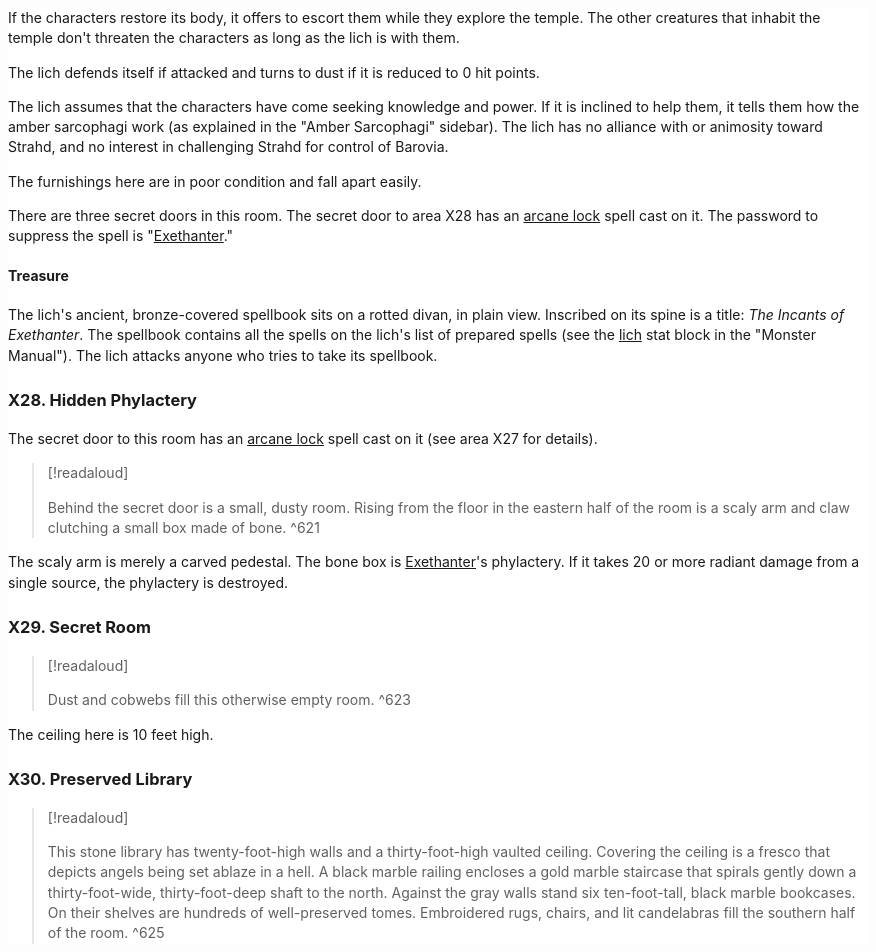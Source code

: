 If the characters restore its body, it offers to escort them while they explore the temple. The other creatures that inhabit the temple don't threaten the characters as long as the lich is with them.

The lich defends itself if attacked and turns to dust if it is reduced to 0 hit points.

The lich assumes that the characters have come seeking knowledge and power. If it is inclined to help them, it tells them how the amber sarcophagi work (as explained in the "Amber Sarcophagi" sidebar). The lich has no alliance with or animosity toward Strahd, and no interest in challenging Strahd for control of Barovia.

The furnishings here are in poor condition and fall apart easily.

There are three secret doors in this room. The secret door to area X28 has an [arcane lock](/2-Mechanics/CLI/spells/arcane-lock.md) spell cast on it. The password to suppress the spell is "[Exethanter](/2-Mechanics/CLI/bestiary/npc/exethanter-cos.md)."

#### Treasure

The lich's ancient, bronze-covered spellbook sits on a rotted divan, in plain view. Inscribed on its spine is a title: *The Incants of Exethanter*. The spellbook contains all the spells on the lich's list of prepared spells (see the [lich](/2-Mechanics/CLI/bestiary/undead/lich.md) stat block in the "Monster Manual"). The lich attacks anyone who tries to take its spellbook.

### X28. Hidden Phylactery

The secret door to this room has an [arcane lock](/2-Mechanics/CLI/spells/arcane-lock.md) spell cast on it (see area X27 for details).

> [!readaloud] 
> 
> Behind the secret door is a small, dusty room. Rising from the floor in the eastern half of the room is a scaly arm and claw clutching a small box made of bone.
^621

The scaly arm is merely a carved pedestal. The bone box is [Exethanter](/2-Mechanics/CLI/bestiary/npc/exethanter-cos.md)'s phylactery. If it takes 20 or more radiant damage from a single source, the phylactery is destroyed.

### X29. Secret Room

> [!readaloud] 
> 
> Dust and cobwebs fill this otherwise empty room.
^623

The ceiling here is 10 feet high.

### X30. Preserved Library

> [!readaloud] 
> 
> This stone library has twenty-foot-high walls and a thirty-foot-high vaulted ceiling. Covering the ceiling is a fresco that depicts angels being set ablaze in a hell. A black marble railing encloses a gold marble staircase that spirals gently down a thirty-foot-wide, thirty-foot-deep shaft to the north. Against the gray walls stand six ten-foot-tall, black marble bookcases. On their shelves are hundreds of well-preserved tomes. Embroidered rugs, chairs, and lit candelabras fill the southern half of the room.
^625
